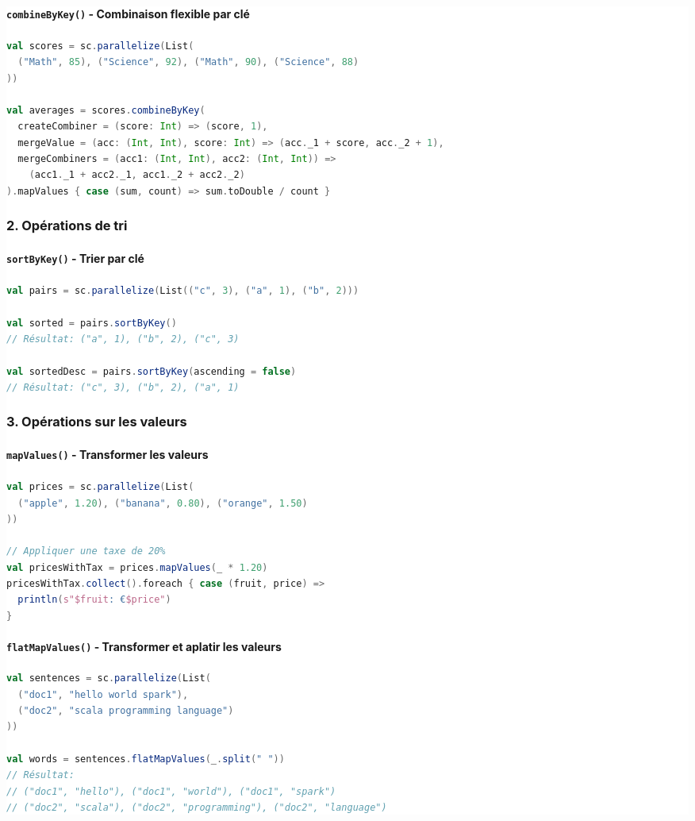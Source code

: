 #### `combineByKey()` - Combinaison flexible par clé
```scala
val scores = sc.parallelize(List(
  ("Math", 85), ("Science", 92), ("Math", 90), ("Science", 88)
))

val averages = scores.combineByKey(
  createCombiner = (score: Int) => (score, 1),
  mergeValue = (acc: (Int, Int), score: Int) => (acc._1 + score, acc._2 + 1),
  mergeCombiners = (acc1: (Int, Int), acc2: (Int, Int)) => 
    (acc1._1 + acc2._1, acc1._2 + acc2._2)
).mapValues { case (sum, count) => sum.toDouble / count }
```

### 2. Opérations de tri

#### `sortByKey()` - Trier par clé
```scala
val pairs = sc.parallelize(List(("c", 3), ("a", 1), ("b", 2)))

val sorted = pairs.sortByKey()
// Résultat: ("a", 1), ("b", 2), ("c", 3)

val sortedDesc = pairs.sortByKey(ascending = false)
// Résultat: ("c", 3), ("b", 2), ("a", 1)
```

### 3. Opérations sur les valeurs

#### `mapValues()` - Transformer les valeurs
```scala
val prices = sc.parallelize(List(
  ("apple", 1.20), ("banana", 0.80), ("orange", 1.50)
))

// Appliquer une taxe de 20%
val pricesWithTax = prices.mapValues(_ * 1.20)
pricesWithTax.collect().foreach { case (fruit, price) =>
  println(s"$fruit: €$price")
}
```

#### `flatMapValues()` - Transformer et aplatir les valeurs
```scala
val sentences = sc.parallelize(List(
  ("doc1", "hello world spark"),
  ("doc2", "scala programming language")
))

val words = sentences.flatMapValues(_.split(" "))
// Résultat:
// ("doc1", "hello"), ("doc1", "world"), ("doc1", "spark")
// ("doc2", "scala"), ("doc2", "programming"), ("doc2", "language")
```

